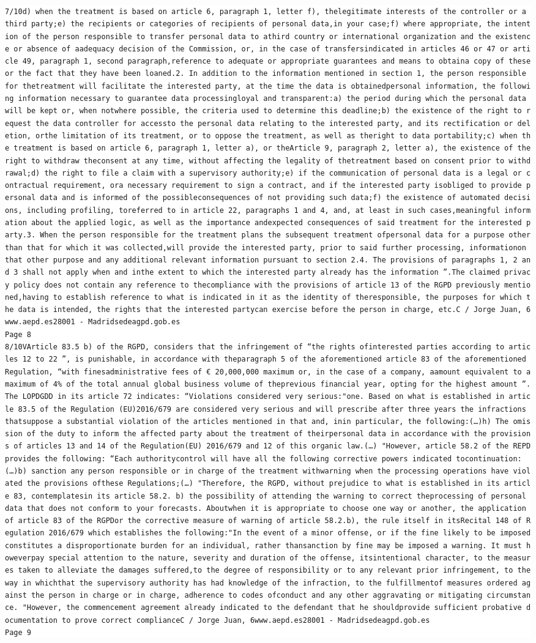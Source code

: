```
7/10d) when the treatment is based on article 6, paragraph 1, letter f), thelegitimate interests of the controller or a third party;e) the recipients or categories of recipients of personal data,in your case;f) where appropriate, the intention of the person responsible to transfer personal data to athird country or international organization and the existence or absence of aadequacy decision of the Commission, or, in the case of transfersindicated in articles 46 or 47 or article 49, paragraph 1, second paragraph,reference to adequate or appropriate guarantees and means to obtaina copy of these or the fact that they have been loaned.2. In addition to the information mentioned in section 1, the person responsible for thetreatment will facilitate the interested party, at the time the data is obtainedpersonal information, the following information necessary to guarantee data processingloyal and transparent:a) the period during which the personal data will be kept or, when notwhere possible, the criteria used to determine this deadline;b) the existence of the right to request the data controller for accessto the personal data relating to the interested party, and its rectification or deletion, orthe limitation of its treatment, or to oppose the treatment, as well as theright to data portability;c) when the treatment is based on article 6, paragraph 1, letter a), or theArticle 9, paragraph 2, letter a), the existence of the right to withdraw theconsent at any time, without affecting the legality of thetreatment based on consent prior to withdrawal;d) the right to file a claim with a supervisory authority;e) if the communication of personal data is a legal or contractual requirement, ora necessary requirement to sign a contract, and if the interested party isobliged to provide personal data and is informed of the possibleconsequences of not providing such data;f) the existence of automated decisions, including profiling, toreferred to in article 22, paragraphs 1 and 4, and, at least in such cases,meaningful information about the applied logic, as well as the importance andexpected consequences of said treatment for the interested party.3. When the person responsible for the treatment plans the subsequent treatment ofpersonal data for a purpose other than that for which it was collected,will provide the interested party, prior to said further processing, informationon that other purpose and any additional relevant information pursuant to section 2.4. The provisions of paragraphs 1, 2 and 3 shall not apply when and inthe extent to which the interested party already has the information ”.The claimed privacy policy does not contain any reference to thecompliance with the provisions of article 13 of the RGPD previously mentioned,having to establish reference to what is indicated in it as the identity of theresponsible, the purposes for which the data is intended, the rights that the interested partycan exercise before the person in charge, etc.C / Jorge Juan, 6www.aepd.es28001 - Madridsedeagpd.gob.es
Page 8
8/10VArticle 83.5 b) of the RGPD, considers that the infringement of “the rights ofinterested parties according to articles 12 to 22 ”, is punishable, in accordance with theparagraph 5 of the aforementioned article 83 of the aforementioned Regulation, “with finesadministrative fees of € 20,000,000 maximum or, in the case of a company, aamount equivalent to a maximum of 4% of the total annual global business volume of theprevious financial year, opting for the highest amount ”.The LOPDGDD in its article 72 indicates: “Violations considered very serious:"one. Based on what is established in article 83.5 of the Regulation (EU)2016/679 are considered very serious and will prescribe after three years the infractions thatsuppose a substantial violation of the articles mentioned in that and, inin particular, the following:(…)h) The omission of the duty to inform the affected party about the treatment of theirpersonal data in accordance with the provisions of articles 13 and 14 of the Regulation(EU) 2016/679 and 12 of this organic law.(…) "However, article 58.2 of the REPD provides the following: “Each authoritycontrol will have all the following corrective powers indicated tocontinuation:(…)b) sanction any person responsible or in charge of the treatment withwarning when the processing operations have violated the provisions ofthese Regulations;(…) "Therefore, the RGPD, without prejudice to what is established in its article 83, contemplatesin its article 58.2. b) the possibility of attending the warning to correct theprocessing of personal data that does not conform to your forecasts. Aboutwhen it is appropriate to choose one way or another, the application of article 83 of the RGPDor the corrective measure of warning of article 58.2.b), the rule itself in itsRecital 148 of Regulation 2016/679 which establishes the following:"In the event of a minor offense, or if the fine likely to be imposedconstitutes a disproportionate burden for an individual, rather thansanction by fine may be imposed a warning. It must howeverpay special attention to the nature, severity and duration of the offense, itsintentional character, to the measures taken to alleviate the damages suffered,to the degree of responsibility or to any relevant prior infringement, to the way in whichthat the supervisory authority has had knowledge of the infraction, to the fulfillmentof measures ordered against the person in charge or in charge, adherence to codes ofconduct and any other aggravating or mitigating circumstance. "However, the commencement agreement already indicated to the defendant that he shouldprovide sufficient probative documentation to prove correct complianceC / Jorge Juan, 6www.aepd.es28001 - Madridsedeagpd.gob.es
Page 9
```